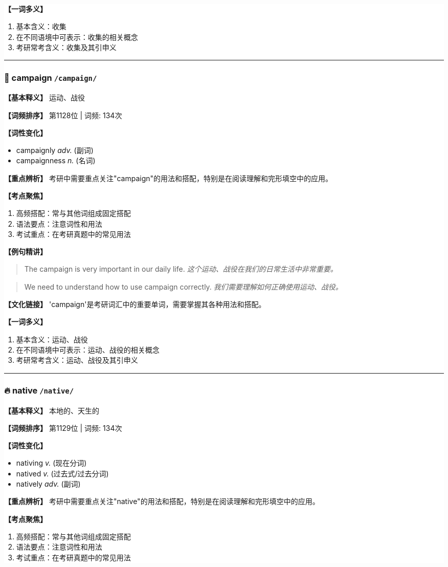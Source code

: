 **【一词多义】**
1. 基本含义：收集
2. 在不同语境中可表示：收集的相关概念
3. 考研常考含义：收集及其引申义

---
### 💎 campaign `/campaign/`

**【基本释义】** 运动、战役

**【词频排序】** 第1128位 | 词频: 134次

**【词性变化】**
- campaignly *adv.* (副词)
- campaignness *n.* (名词)

**【重点辨析】**
考研中需要重点关注"campaign"的用法和搭配，特别是在阅读理解和完形填空中的应用。

**【考点聚焦】**
1. 高频搭配：常与其他词组成固定搭配
2. 语法要点：注意词性和用法
3. 考试重点：在考研真题中的常见用法

**【例句精讲】**
> The campaign is very important in our daily life.
> *这个运动、战役在我们的日常生活中非常重要。*

> We need to understand how to use campaign correctly.
> *我们需要理解如何正确使用运动、战役。*

**【文化链接】**
'campaign'是考研词汇中的重要单词，需要掌握其各种用法和搭配。

**【一词多义】**
1. 基本含义：运动、战役
2. 在不同语境中可表示：运动、战役的相关概念
3. 考研常考含义：运动、战役及其引申义

---
### 🔥 native `/native/`

**【基本释义】** 本地的、天生的

**【词频排序】** 第1129位 | 词频: 134次

**【词性变化】**
- nativing *v.* (现在分词)
- natived *v.* (过去式/过去分词)
- natively *adv.* (副词)

**【重点辨析】**
考研中需要重点关注"native"的用法和搭配，特别是在阅读理解和完形填空中的应用。

**【考点聚焦】**
1. 高频搭配：常与其他词组成固定搭配
2. 语法要点：注意词性和用法
3. 考试重点：在考研真题中的常见用法
